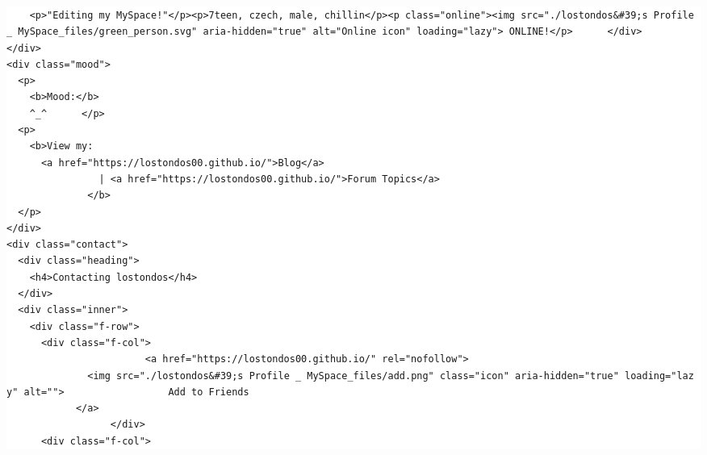         <p>"Editing my MySpace!"</p><p>7teen, czech, male, chillin</p><p class="online"><img src="./lostondos&#39;s Profile _ MySpace_files/green_person.svg" aria-hidden="true" alt="Online icon" loading="lazy"> ONLINE!</p>      </div>
    </div>
    <div class="mood">
      <p>
        <b>Mood:</b>
        ^_^      </p>
      <p>
        <b>View my:
          <a href="https://lostondos00.github.io/">Blog</a>
                    | <a href="https://lostondos00.github.io/">Forum Topics</a>
                  </b>
      </p>
    </div>
    <div class="contact">
      <div class="heading">
        <h4>Contacting lostondos</h4>
      </div>
      <div class="inner">
        <div class="f-row">
          <div class="f-col">
                            <a href="https://lostondos00.github.io/" rel="nofollow">
                  <img src="./lostondos&#39;s Profile _ MySpace_files/add.png" class="icon" aria-hidden="true" loading="lazy" alt="">                  Add to Friends
                </a>
                      </div>
          <div class="f-col">